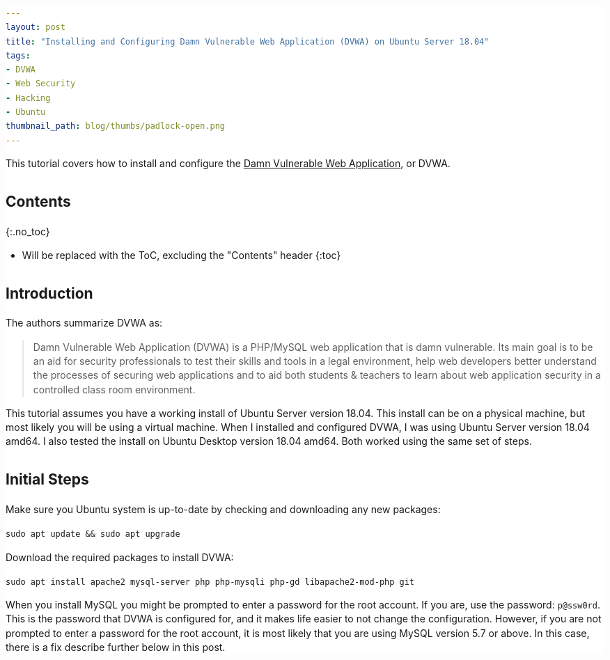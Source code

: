 ```yaml
---
layout: post
title: "Installing and Configuring Damn Vulnerable Web Application (DVWA) on Ubuntu Server 18.04"
tags:
- DVWA
- Web Security
- Hacking
- Ubuntu
thumbnail_path: blog/thumbs/padlock-open.png
---
```


This tutorial covers how to install and configure the [Damn Vulnerable Web Application](https://github.com/ethicalhack3r/DVWA), or DVWA. 

## Contents
{:.no_toc}

* Will be replaced with the ToC, excluding the "Contents" header
{:toc}

## Introduction

The authors summarize DVWA as:

>Damn Vulnerable Web Application (DVWA) is a PHP/MySQL web application that is damn vulnerable. Its main goal is to be an aid for security professionals to test their skills and tools in a legal environment, help web developers better understand the processes of securing web applications and to aid both students & teachers to learn about web application security in a controlled class room environment.

This tutorial assumes you have a working install of Ubuntu Server version 18.04. This install can be on a physical machine, but most likely you will be using a virtual machine. When I installed and configured DVWA, I was using Ubuntu Server version 18.04 amd64. I also tested the install on Ubuntu Desktop version 18.04 amd64. Both worked using the same set of steps.

## Initial Steps

Make sure you Ubuntu system is up-to-date by checking and downloading any new packages:

```
sudo apt update && sudo apt upgrade
```

Download the required packages to install DVWA:

```
sudo apt install apache2 mysql-server php php-mysqli php-gd libapache2-mod-php git
```

When you install MySQL you might be prompted to enter a password for the root account. If you are, use the password: `p@ssw0rd`. This is the password that DVWA is configured for, and it makes life easier to not change the configuration. However, if you are not prompted to enter a password for the root account, it is most likely that you are using MySQL version 5.7 or above. In this case, there is a fix describe further below in this post.

